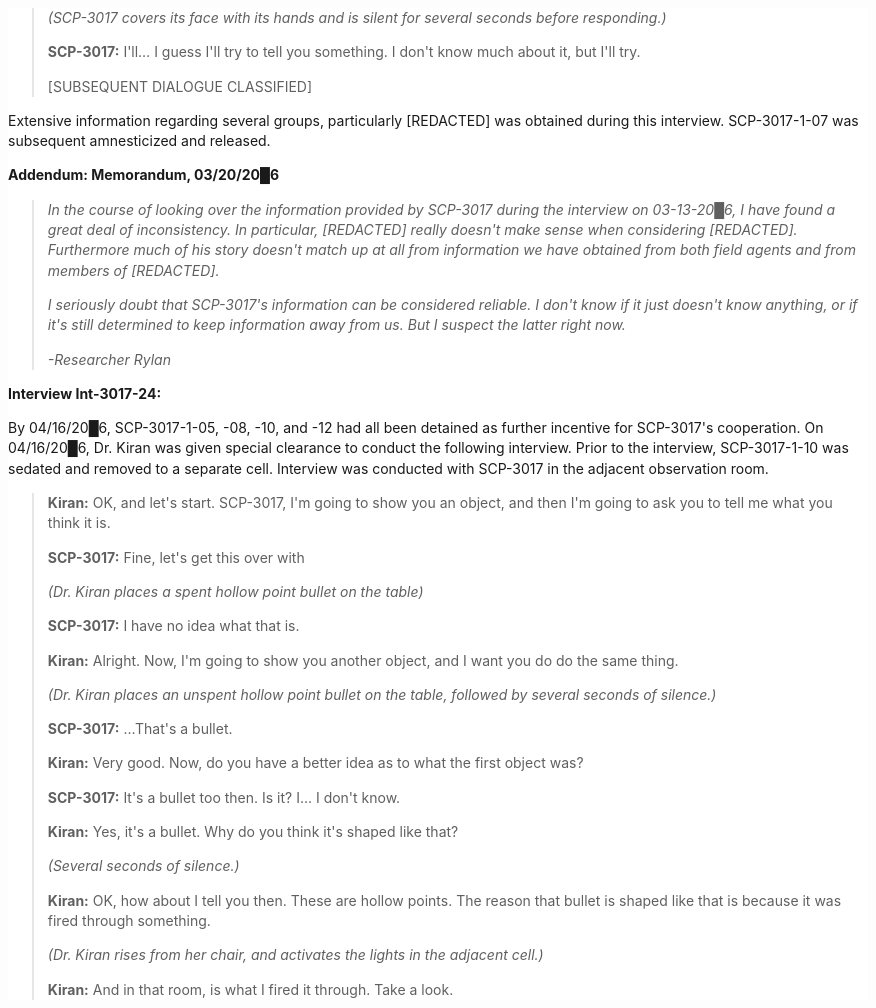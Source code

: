 > _(SCP-3017 covers its face with its hands and is silent for several seconds before responding.)_
> 
> **SCP-3017:** I'll… I guess I'll try to tell you something. I don't know much about it, but I'll try.
> 
> \[SUBSEQUENT DIALOGUE CLASSIFIED\]
> 
> **<End Log>**

Extensive information regarding several groups, particularly \[REDACTED\] was obtained during this interview. SCP-3017-1-07 was subsequent amnesticized and released.

**Addendum: Memorandum, 03/20/20█6**

> _In the course of looking over the information provided by SCP-3017 during the interview on 03-13-20█6, I have found a great deal of inconsistency. In particular, \[REDACTED\] really doesn't make sense when considering \[REDACTED\]. Furthermore much of his story doesn't match up at all from information we have obtained from both field agents and from members of \[REDACTED\]._
> 
> _I seriously doubt that SCP-3017's information can be considered reliable. I don't know if it just doesn't know anything, or if it's still determined to keep information away from us. But I suspect the latter right now._
> 
> _\-Researcher Rylan_

**Interview Int-3017-24:**

By 04/16/20█6, SCP-3017-1-05, -08, -10, and -12 had all been detained as further incentive for SCP-3017's cooperation. On 04/16/20█6, Dr. Kiran was given special clearance to conduct the following interview. Prior to the interview, SCP-3017-1-10 was sedated and removed to a separate cell. Interview was conducted with SCP-3017 in the adjacent observation room.

> **<Begin Log>**
> 
> **Kiran:** OK, and let's start. SCP-3017, I'm going to show you an object, and then I'm going to ask you to tell me what you think it is.
> 
> **SCP-3017:** Fine, let's get this over with
> 
> _(Dr. Kiran places a spent hollow point bullet on the table)_
> 
> **SCP-3017:** I have no idea what that is.
> 
> **Kiran:** Alright. Now, I'm going to show you another object, and I want you do do the same thing.
> 
> _(Dr. Kiran places an unspent hollow point bullet on the table, followed by several seconds of silence.)_
> 
> **SCP-3017:** …That's a bullet.
> 
> **Kiran:** Very good. Now, do you have a better idea as to what the first object was?
> 
> **SCP-3017:** It's a bullet too then. Is it? I… I don't know.
> 
> **Kiran:** Yes, it's a bullet. Why do you think it's shaped like that?
> 
> _(Several seconds of silence.)_
> 
> **Kiran:** OK, how about I tell you then. These are hollow points. The reason that bullet is shaped like that is because it was fired through something.
> 
> _(Dr. Kiran rises from her chair, and activates the lights in the adjacent cell.)_
> 
> **Kiran:** And in that room, is what I fired it through. Take a look.
> 